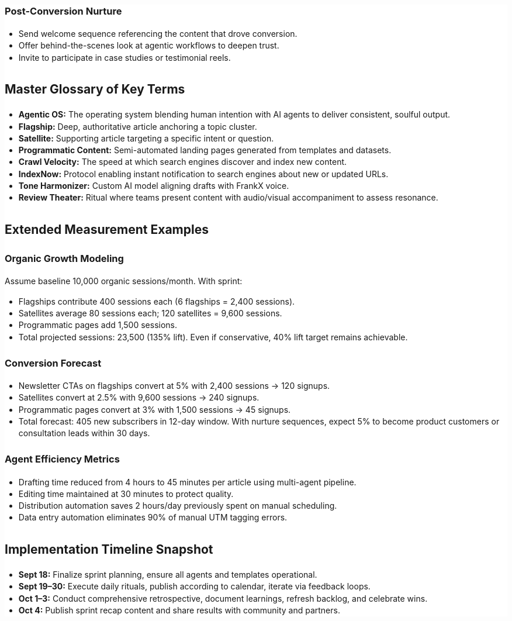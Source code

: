 ### Post-Conversion Nurture

- Send welcome sequence referencing the content that drove conversion.
- Offer behind-the-scenes look at agentic workflows to deepen trust.
- Invite to participate in case studies or testimonial reels.

## Master Glossary of Key Terms

- **Agentic OS:** The operating system blending human intention with AI agents to deliver consistent, soulful output.
- **Flagship:** Deep, authoritative article anchoring a topic cluster.
- **Satellite:** Supporting article targeting a specific intent or question.
- **Programmatic Content:** Semi-automated landing pages generated from templates and datasets.
- **Crawl Velocity:** The speed at which search engines discover and index new content.
- **IndexNow:** Protocol enabling instant notification to search engines about new or updated URLs.
- **Tone Harmonizer:** Custom AI model aligning drafts with FrankX voice.
- **Review Theater:** Ritual where teams present content with audio/visual accompaniment to assess resonance.

## Extended Measurement Examples

### Organic Growth Modeling

Assume baseline 10,000 organic sessions/month. With sprint:

- Flagships contribute 400 sessions each (6 flagships = 2,400 sessions).
- Satellites average 80 sessions each; 120 satellites = 9,600 sessions.
- Programmatic pages add 1,500 sessions.
- Total projected sessions: 23,500 (135% lift). Even if conservative, 40% lift target remains achievable.

### Conversion Forecast

- Newsletter CTAs on flagships convert at 5% with 2,400 sessions → 120 signups.
- Satellites convert at 2.5% with 9,600 sessions → 240 signups.
- Programmatic pages convert at 3% with 1,500 sessions → 45 signups.
- Total forecast: 405 new subscribers in 12-day window. With nurture sequences, expect 5% to become product customers or consultation leads within 30 days.

### Agent Efficiency Metrics

- Drafting time reduced from 4 hours to 45 minutes per article using multi-agent pipeline.
- Editing time maintained at 30 minutes to protect quality.
- Distribution automation saves 2 hours/day previously spent on manual scheduling.
- Data entry automation eliminates 90% of manual UTM tagging errors.

## Implementation Timeline Snapshot

- **Sept 18:** Finalize sprint planning, ensure all agents and templates operational.
- **Sept 19–30:** Execute daily rituals, publish according to calendar, iterate via feedback loops.
- **Oct 1–3:** Conduct comprehensive retrospective, document learnings, refresh backlog, and celebrate wins.
- **Oct 4:** Publish sprint recap content and share results with community and partners.
